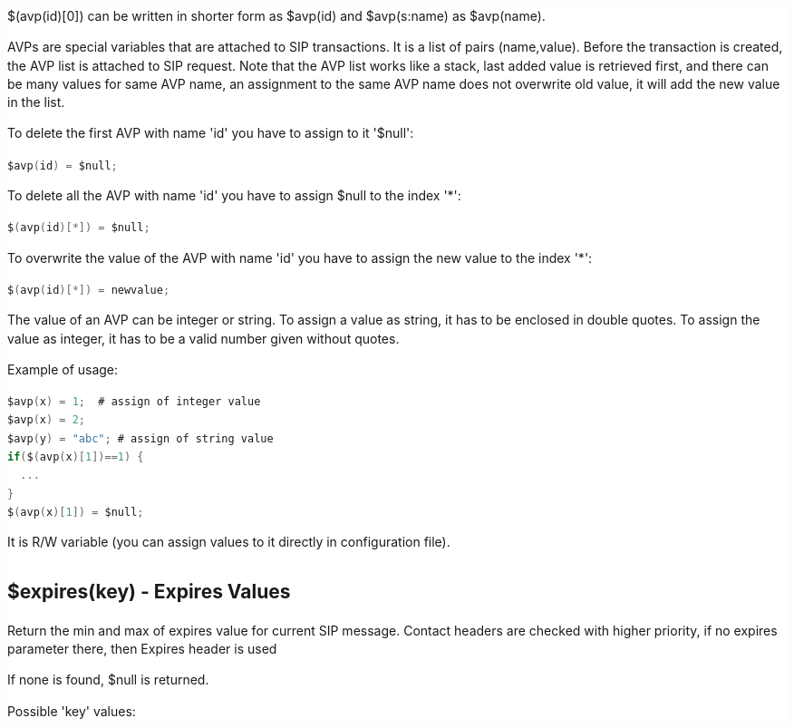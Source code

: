$(avp(id)\[0\]) can be written in shorter form as $avp(id) and
$avp(s:name) as $avp(name).

AVPs are special variables that are attached to SIP transactions. It is
a list of pairs (name,value). Before the transaction is created, the AVP
list is attached to SIP request. Note that the AVP list works like a
stack, last added value is retrieved first, and there can be many values
for same AVP name, an assignment to the same AVP name does not overwrite
old value, it will add the new value in the list.

To delete the first AVP with name 'id' you have to assign to it '$null':

``` c
$avp(id) = $null;
```

To delete all the AVP with name 'id' you have to assign $null to the
index '\*':

``` c
$(avp(id)[*]) = $null;
```

To overwrite the value of the AVP with name 'id' you have to assign the
new value to the index '\*':

``` c
$(avp(id)[*]) = newvalue;
```

The value of an AVP can be integer or string. To assign a value as
string, it has to be enclosed in double quotes. To assign the value as
integer, it has to be a valid number given without quotes.

Example of usage:

``` c
$avp(x) = 1;  # assign of integer value
$avp(x) = 2;
$avp(y) = "abc"; # assign of string value
if($(avp(x)[1])==1) {
  ...
}
$(avp(x)[1]) = $null;
```

It is R/W variable (you can assign values to it directly in
configuration file).

## $expires(key) - Expires Values

Return the min and max of expires value for current SIP message. Contact
headers are checked with higher priority, if no expires parameter there,
then Expires header is used

If none is found, $null is returned.

Possible 'key' values:
